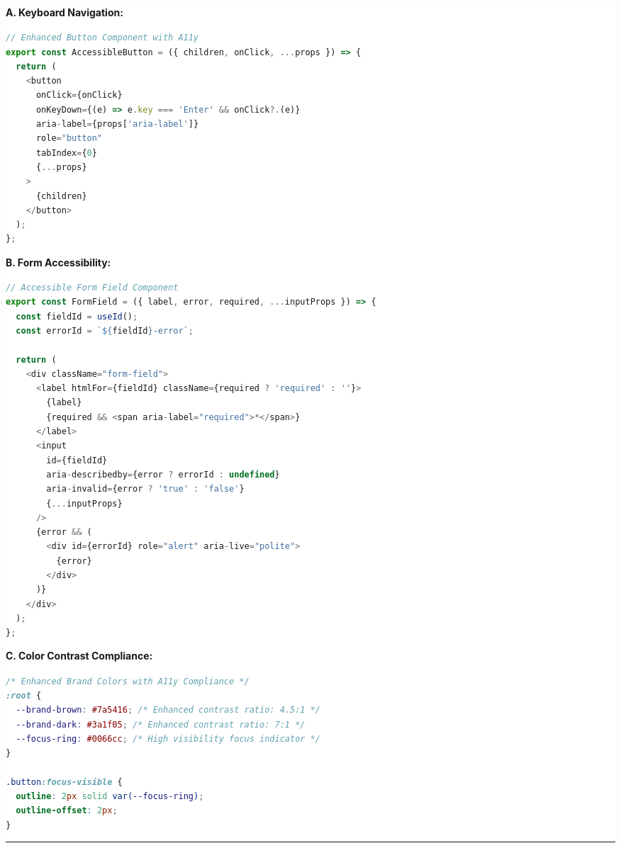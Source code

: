 **A. Keyboard Navigation:**

```typescript
// Enhanced Button Component with A11y
export const AccessibleButton = ({ children, onClick, ...props }) => {
  return (
    <button
      onClick={onClick}
      onKeyDown={(e) => e.key === 'Enter' && onClick?.(e)}
      aria-label={props['aria-label']}
      role="button"
      tabIndex={0}
      {...props}
    >
      {children}
    </button>
  );
};
```

**B. Form Accessibility:**

```typescript
// Accessible Form Field Component
export const FormField = ({ label, error, required, ...inputProps }) => {
  const fieldId = useId();
  const errorId = `${fieldId}-error`;

  return (
    <div className="form-field">
      <label htmlFor={fieldId} className={required ? 'required' : ''}>
        {label}
        {required && <span aria-label="required">*</span>}
      </label>
      <input
        id={fieldId}
        aria-describedby={error ? errorId : undefined}
        aria-invalid={error ? 'true' : 'false'}
        {...inputProps}
      />
      {error && (
        <div id={errorId} role="alert" aria-live="polite">
          {error}
        </div>
      )}
    </div>
  );
};
```

**C. Color Contrast Compliance:**

```css
/* Enhanced Brand Colors with A11y Compliance */
:root {
  --brand-brown: #7a5416; /* Enhanced contrast ratio: 4.5:1 */
  --brand-dark: #3a1f05; /* Enhanced contrast ratio: 7:1 */
  --focus-ring: #0066cc; /* High visibility focus indicator */
}

.button:focus-visible {
  outline: 2px solid var(--focus-ring);
  outline-offset: 2px;
}
```

---